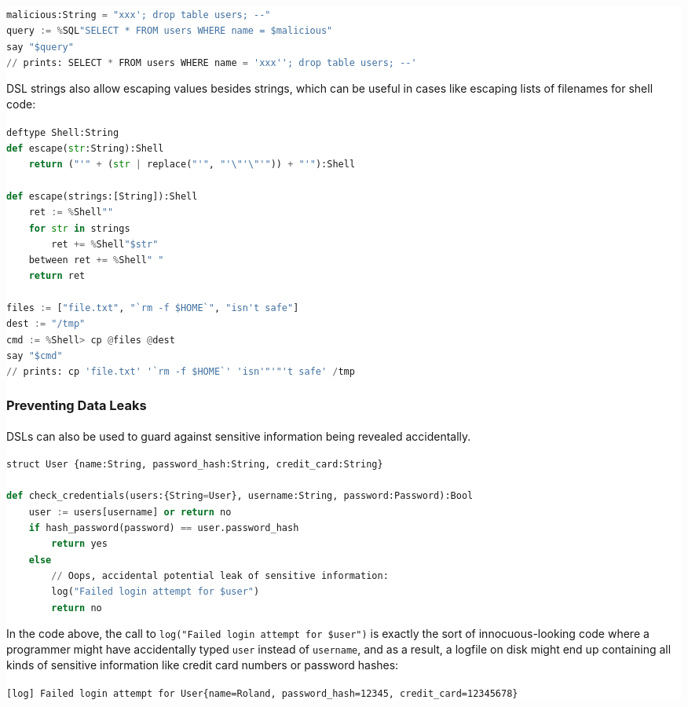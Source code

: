 ```python
malicious:String = "xxx'; drop table users; --"
query := %SQL"SELECT * FROM users WHERE name = $malicious"
say "$query"
// prints: SELECT * FROM users WHERE name = 'xxx''; drop table users; --'
```

DSL strings also allow escaping values besides strings, which can be useful in
cases like escaping lists of filenames for shell code:

```python
deftype Shell:String
def escape(str:String):Shell
    return ("'" + (str | replace("'", "'\"'\"'")) + "'"):Shell

def escape(strings:[String]):Shell
    ret := %Shell""
    for str in strings
        ret += %Shell"$str"
    between ret += %Shell" "
    return ret

files := ["file.txt", "`rm -f $HOME`", "isn't safe"]
dest := "/tmp"
cmd := %Shell> cp @files @dest
say "$cmd"
// prints: cp 'file.txt' '`rm -f $HOME`' 'isn'"'"'t safe' /tmp
```

### Preventing Data Leaks

DSLs can also be used to guard against sensitive information being revealed
accidentally.

```python
struct User {name:String, password_hash:String, credit_card:String}

def check_credentials(users:{String=User}, username:String, password:Password):Bool
    user := users[username] or return no
    if hash_password(password) == user.password_hash
        return yes
    else
        // Oops, accidental potential leak of sensitive information:
        log("Failed login attempt for $user")
        return no
```

In the code above, the call to `log("Failed login attempt for $user")` is
exactly the sort of innocuous-looking code where a programmer might have
accidentally typed `user` instead of `username`, and as a result, a logfile on
disk might end up containing all kinds of sensitive information like credit
card numbers or password hashes:

```
[log] Failed login attempt for User{name=Roland, password_hash=12345, credit_card=12345678}
```
